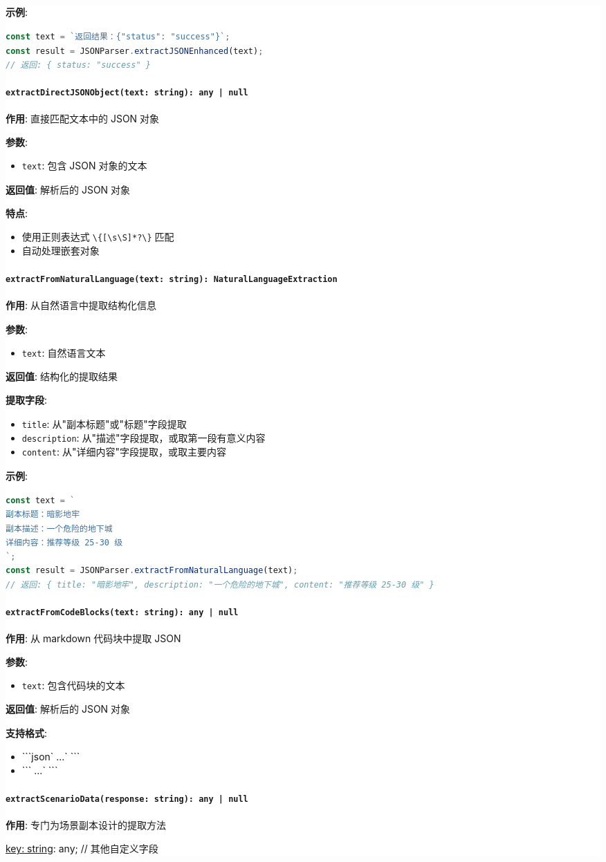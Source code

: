 **示例**:
```typescript
const text = `返回结果：{"status": "success"}`;
const result = JSONParser.extractJSONEnhanced(text);
// 返回: { status: "success" }
```

#### `extractDirectJSONObject(text: string): any | null`
**作用**: 直接匹配文本中的 JSON 对象

**参数**:
- `text`: 包含 JSON 对象的文本

**返回值**: 解析后的 JSON 对象

**特点**:
- 使用正则表达式 `\{[\s\S]*?\}` 匹配
- 自动处理嵌套对象

#### `extractFromNaturalLanguage(text: string): NaturalLanguageExtraction`
**作用**: 从自然语言中提取结构化信息

**参数**:
- `text`: 自然语言文本

**返回值**: 结构化的提取结果

**提取字段**:
- `title`: 从"副本标题"或"标题"字段提取
- `description`: 从"描述"字段提取，或取第一段有意义内容
- `content`: 从"详细内容"字段提取，或取主要内容

**示例**:
```typescript
const text = `
副本标题：暗影地牢
副本描述：一个危险的地下城
详细内容：推荐等级 25-30 级
`;
const result = JSONParser.extractFromNaturalLanguage(text);
// 返回: { title: "暗影地牢", description: "一个危险的地下城", content: "推荐等级 25-30 级" }
```

#### `extractFromCodeBlocks(text: string): any | null`
**作用**: 从 markdown 代码块中提取 JSON

**参数**:
- `text`: 包含代码块的文本

**返回值**: 解析后的 JSON 对象

**支持格式**:
- \`\`\`json\` ...\` \`\`\`
- \`\`\` ...\` \`\`\`

#### `extractScenarioData(response: string): any | null`
**作用**: 专门为场景副本设计的提取方法


  [key: string]: {
  [key: string]: any; // 其他自定义字段